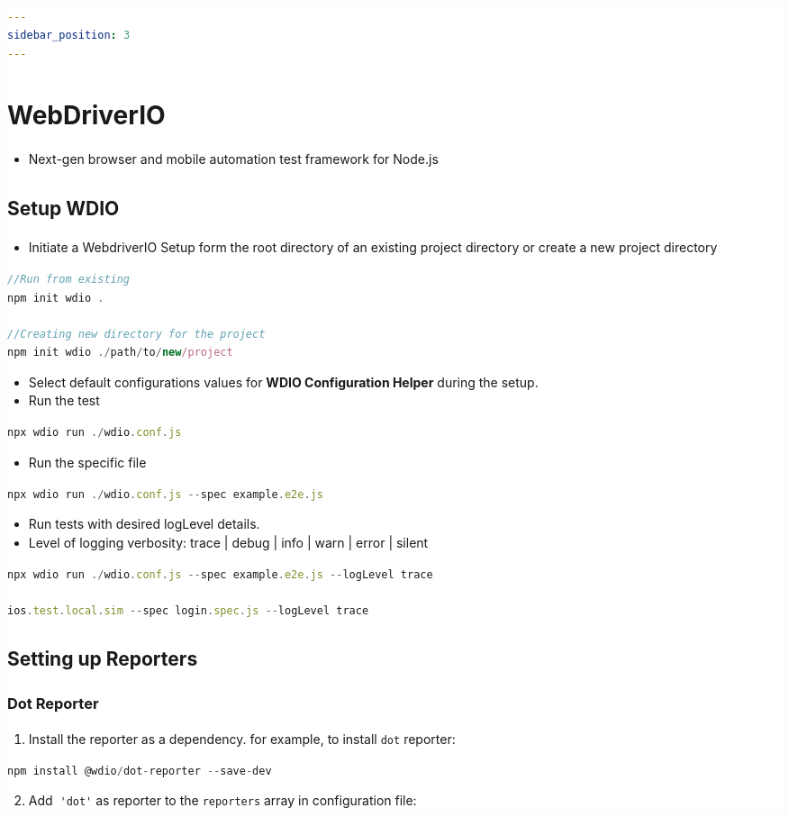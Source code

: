 ```yaml
---
sidebar_position: 3
---
```


# WebDriverIO
* Next-gen browser and mobile automation test framework for Node.js

## Setup WDIO

- Initiate a WebdriverIO Setup form the root directory of an existing project directory or create a new project directory

```js
//Run from existing 
npm init wdio .

//Creating new directory for the project
npm init wdio ./path/to/new/project
```

- Select default configurations values for **WDIO Configuration Helper** during the setup.
- Run the test

```js
npx wdio run ./wdio.conf.js
```

- Run the specific file

```js
npx wdio run ./wdio.conf.js --spec example.e2e.js
```

- Run tests with desired logLevel details.
- Level of logging verbosity: trace | debug | info | warn | error | silent

```js
npx wdio run ./wdio.conf.js --spec example.e2e.js --logLevel trace

ios.test.local.sim --spec login.spec.js --logLevel trace
```

## Setting up Reporters
### Dot Reporter

1. Install the reporter as a dependency. for example, to install `dot` reporter:

```js
npm install @wdio/dot-reporter --save-dev
```

2. Add  `'dot'` as reporter to the `reporters` array in configuration file:
